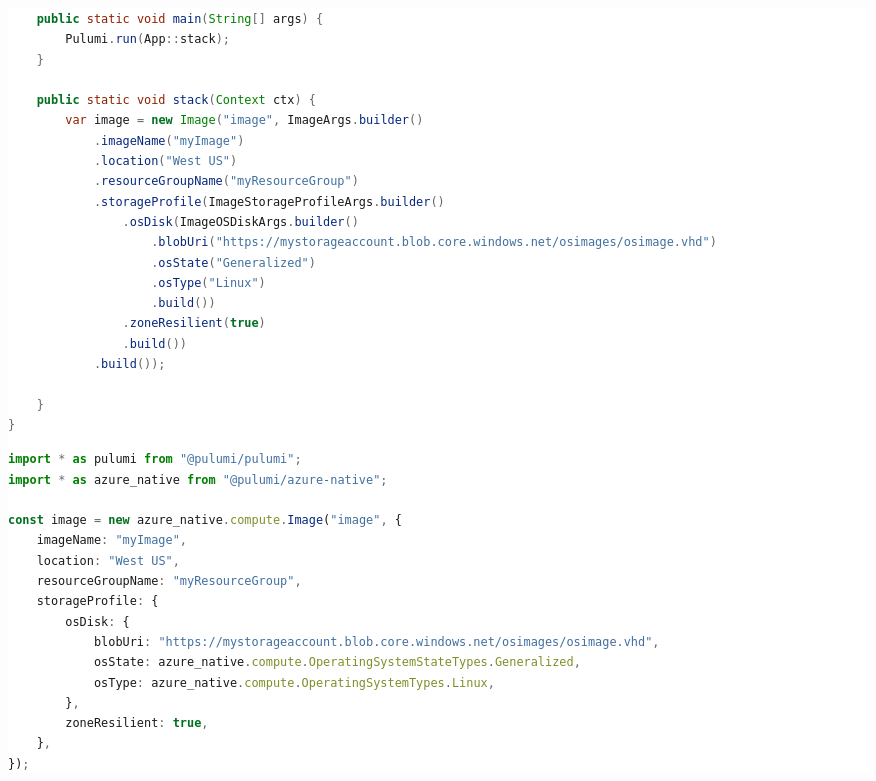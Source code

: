 ```java
    public static void main(String[] args) {
        Pulumi.run(App::stack);
    }

    public static void stack(Context ctx) {
        var image = new Image("image", ImageArgs.builder()
            .imageName("myImage")
            .location("West US")
            .resourceGroupName("myResourceGroup")
            .storageProfile(ImageStorageProfileArgs.builder()
                .osDisk(ImageOSDiskArgs.builder()
                    .blobUri("https://mystorageaccount.blob.core.windows.net/osimages/osimage.vhd")
                    .osState("Generalized")
                    .osType("Linux")
                    .build())
                .zoneResilient(true)
                .build())
            .build());

    }
}

```


</pulumi-choosable>
</div>


<div>
<pulumi-choosable type="language" values="typescript">


```typescript
import * as pulumi from "@pulumi/pulumi";
import * as azure_native from "@pulumi/azure-native";

const image = new azure_native.compute.Image("image", {
    imageName: "myImage",
    location: "West US",
    resourceGroupName: "myResourceGroup",
    storageProfile: {
        osDisk: {
            blobUri: "https://mystorageaccount.blob.core.windows.net/osimages/osimage.vhd",
            osState: azure_native.compute.OperatingSystemStateTypes.Generalized,
            osType: azure_native.compute.OperatingSystemTypes.Linux,
        },
        zoneResilient: true,
    },
});

```

